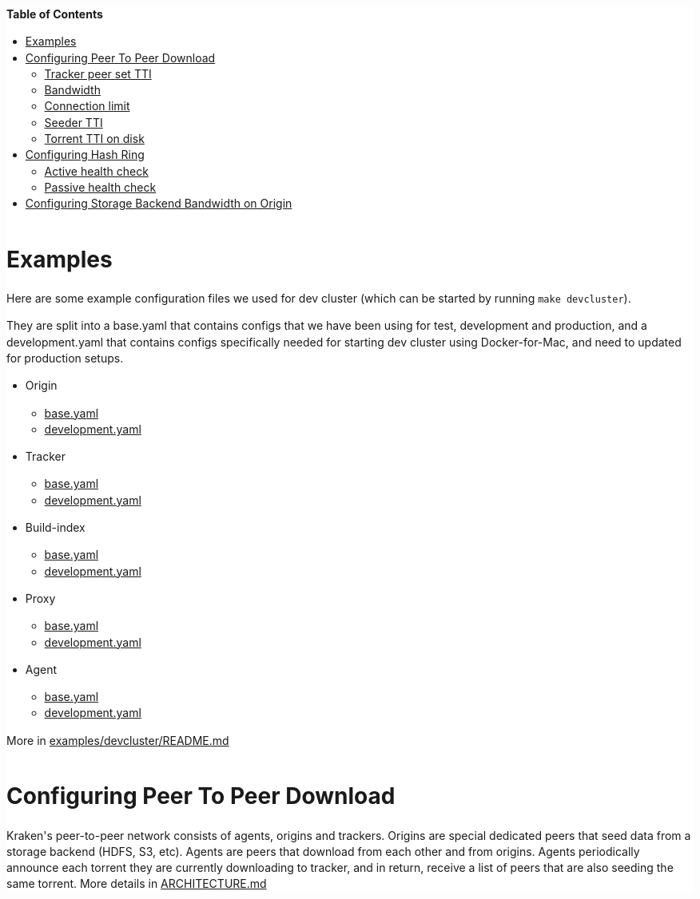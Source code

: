 **Table of Contents**
- [Examples](#examples)
- [Configuring Peer To Peer Download](#configuring-peer-to-peer-download)
  - [Tracker peer set TTI](#tracker-peer-set-tti)
  - [Bandwidth](#bandwidth)
  - [Connection limit](#connection-limit)
  - [Seeder TTI](#seeder-tti)
  - [Torrent TTI on disk](#torrent-tti-on-disk)
- [Configuring Hash Ring](#configuring-hash-ring)
  - [Active health check](#active-health-check)
  - [Passive health check](#passive-health-check)
- [Configuring Storage Backend Bandwidth on Origin](#configuring-storage-backend-bandwidth-on-origin)

# Examples

Here are some example configuration files we used for dev cluster (which can be started by running
`make devcluster`).

They are split into a base.yaml that contains configs that we have been using for test, development
and production, and a development.yaml that contains configs specifically needed for starting dev
cluster using Docker-for-Mac, and need to updated for production setups.

- Origin
  - [base.yaml](../config/origin/base.yaml)
  - [development.yaml](../examples/devcluster/config/origin/development.yaml)

- Tracker
  - [base.yaml](../config/tracker/base.yaml)
  - [development.yaml](../examples/devcluster/config/tracker/development.yaml)

- Build-index
  - [base.yaml](../config/build-index/base.yaml)
  - [development.yaml](../examples/devcluster/config/build-index/development.yaml)

- Proxy
  - [base.yaml](../config/proxy/base.yaml)
  - [development.yaml](../examples/devcluster/config/proxy/development.yaml)

- Agent
  - [base.yaml](../config/agent/base.yaml)
  - [development.yaml](../examples/devcluster/config/agent/development.yaml)

More in [examples/devcluster/README.md](../examples/devcluster/README.md)

# Configuring Peer To Peer Download

Kraken's peer-to-peer network consists of agents, origins and trackers. Origins are special dedicated peers that seed data from a storage backend (HDFS, S3, etc). Agents are peers that download from each other and from origins. Agents periodically announce each torrent they are currently downloading to tracker, and in return, receive a list of peers that are also seeding the same torrent. More details in [ARCHITECTURE.md](ARCHITECTURE.md)
